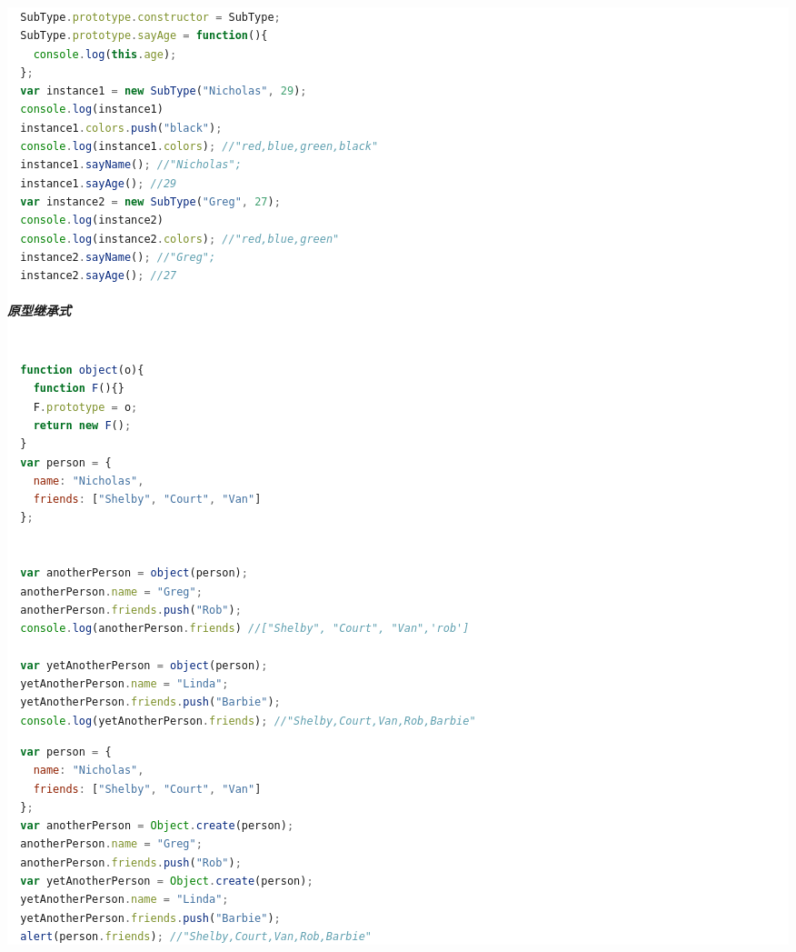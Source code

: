 ```javascript
  SubType.prototype.constructor = SubType;
  SubType.prototype.sayAge = function(){
    console.log(this.age);
  };
  var instance1 = new SubType("Nicholas", 29);
  console.log(instance1)
  instance1.colors.push("black");
  console.log(instance1.colors); //"red,blue,green,black"
  instance1.sayName(); //"Nicholas";
  instance1.sayAge(); //29
  var instance2 = new SubType("Greg", 27);
  console.log(instance2)
  console.log(instance2.colors); //"red,blue,green"
  instance2.sayName(); //"Greg";
  instance2.sayAge(); //27
```

##### 原型继承式

```javascript

  function object(o){
    function F(){}
    F.prototype = o;
    return new F();
  }
  var person = {
    name: "Nicholas",
    friends: ["Shelby", "Court", "Van"]
  };


  var anotherPerson = object(person);
  anotherPerson.name = "Greg";
  anotherPerson.friends.push("Rob");
  console.log(anotherPerson.friends) //["Shelby", "Court", "Van",'rob']

  var yetAnotherPerson = object(person);
  yetAnotherPerson.name = "Linda";
  yetAnotherPerson.friends.push("Barbie");
  console.log(yetAnotherPerson.friends); //"Shelby,Court,Van,Rob,Barbie"
```
```js
  var person = {
    name: "Nicholas",
    friends: ["Shelby", "Court", "Van"]
  };
  var anotherPerson = Object.create(person);
  anotherPerson.name = "Greg";
  anotherPerson.friends.push("Rob");
  var yetAnotherPerson = Object.create(person);
  yetAnotherPerson.name = "Linda";
  yetAnotherPerson.friends.push("Barbie");
  alert(person.friends); //"Shelby,Court,Van,Rob,Barbie"
```
